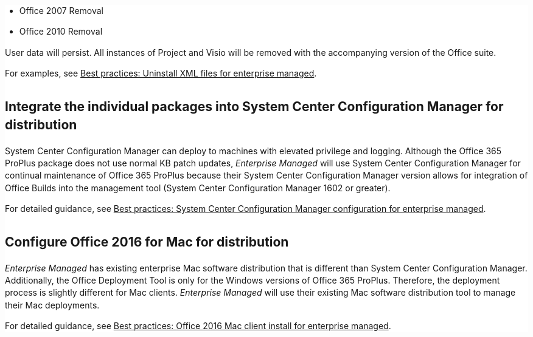 - Office 2007 Removal
    
- Office 2010 Removal
    
User data will persist. All instances of Project and Visio will be removed with the accompanying version of the Office suite.
  
For examples, see [Best practices: Uninstall XML files for enterprise managed](best-practices-uninstall-xml-files-for-enterprise-managed.md).
  
## Integrate the individual packages into System Center Configuration Manager for distribution

System Center Configuration Manager can deploy to machines with elevated privilege and logging. Although the Office 365 ProPlus package does not use normal KB patch updates,  *Enterprise Managed*  will use System Center Configuration Manager for continual maintenance of Office 365 ProPlus because their System Center Configuration Manager version allows for integration of Office Builds into the management tool (System Center Configuration Manager 1602 or greater).
  
For detailed guidance, see [Best practices: System Center Configuration Manager configuration for enterprise managed](best-practices-system-center-configuration-manager-configuration-for-enterprise.md).
  
## Configure Office 2016 for Mac for distribution

 *Enterprise Managed*  has existing enterprise Mac software distribution that is different than System Center Configuration Manager. Additionally, the Office Deployment Tool is only for the Windows versions of Office 365 ProPlus. Therefore, the deployment process is slightly different for Mac clients. *Enterprise Managed*  will use their existing Mac software distribution tool to manage their Mac deployments.
  
For detailed guidance, see [Best practices: Office 2016 Mac client install for enterprise managed](best-practices-office-2016-mac-client-install-for-enterprise-managed.md).
  

